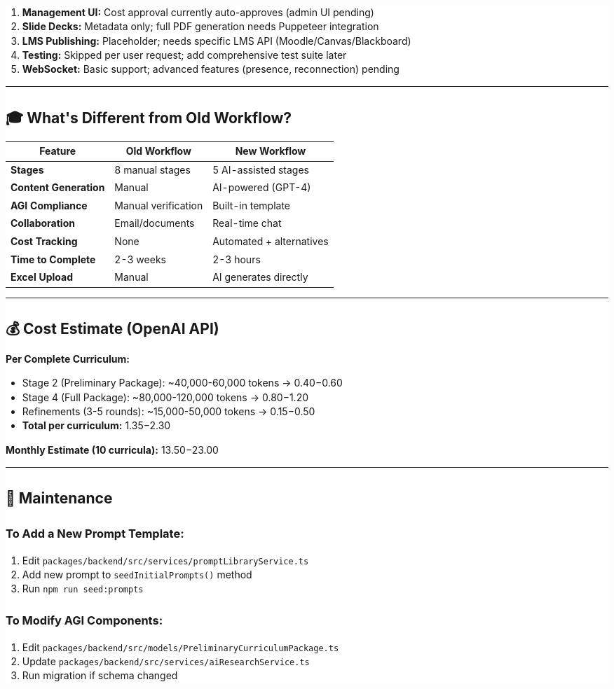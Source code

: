 1. **Management UI:** Cost approval currently auto-approves (admin UI pending)
2. **Slide Decks:** Metadata only; full PDF generation needs Puppeteer integration
3. **LMS Publishing:** Placeholder; needs specific LMS API (Moodle/Canvas/Blackboard)
4. **Testing:** Skipped per user request; add comprehensive test suite later
5. **WebSocket:** Basic support; advanced features (presence, reconnection) pending

---

## 🎓 What's Different from Old Workflow?

| Feature                | Old Workflow        | New Workflow             |
| ---------------------- | ------------------- | ------------------------ |
| **Stages**             | 8 manual stages     | 5 AI-assisted stages     |
| **Content Generation** | Manual              | AI-powered (GPT-4)       |
| **AGI Compliance**     | Manual verification | Built-in template        |
| **Collaboration**      | Email/documents     | Real-time chat           |
| **Cost Tracking**      | None                | Automated + alternatives |
| **Time to Complete**   | 2-3 weeks           | 2-3 hours                |
| **Excel Upload**       | Manual              | AI generates directly    |

---

## 💰 Cost Estimate (OpenAI API)

**Per Complete Curriculum:**

- Stage 2 (Preliminary Package): ~40,000-60,000 tokens → $0.40-$0.60
- Stage 4 (Full Package): ~80,000-120,000 tokens → $0.80-$1.20
- Refinements (3-5 rounds): ~15,000-50,000 tokens → $0.15-$0.50
- **Total per curriculum:** $1.35-$2.30

**Monthly Estimate (10 curricula):** $13.50-$23.00

---

## 🔧 Maintenance

### To Add a New Prompt Template:

1. Edit `packages/backend/src/services/promptLibraryService.ts`
2. Add new prompt to `seedInitialPrompts()` method
3. Run `npm run seed:prompts`

### To Modify AGI Components:

1. Edit `packages/backend/src/models/PreliminaryCurriculumPackage.ts`
2. Update `packages/backend/src/services/aiResearchService.ts`
3. Run migration if schema changed
